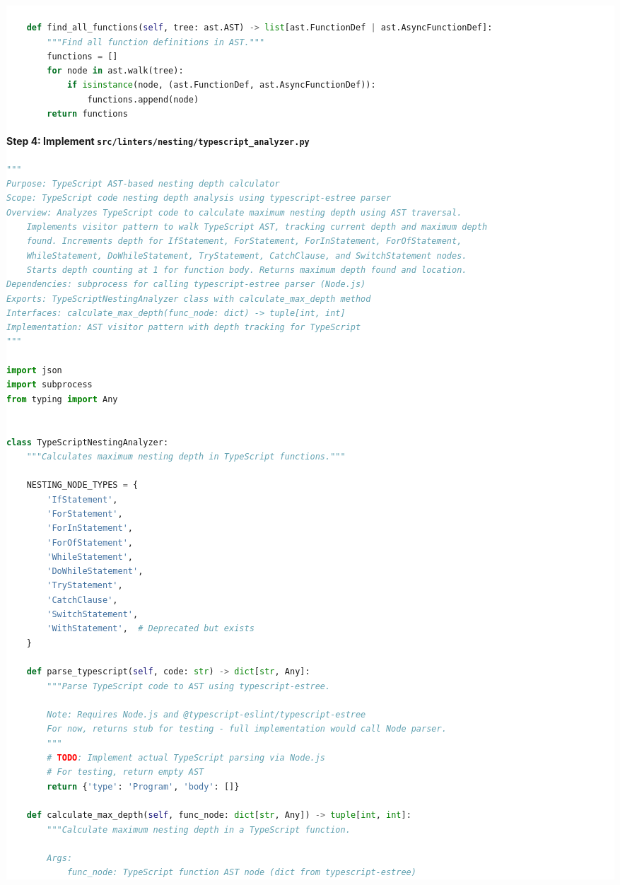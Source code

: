 ```python

    def find_all_functions(self, tree: ast.AST) -> list[ast.FunctionDef | ast.AsyncFunctionDef]:
        """Find all function definitions in AST."""
        functions = []
        for node in ast.walk(tree):
            if isinstance(node, (ast.FunctionDef, ast.AsyncFunctionDef)):
                functions.append(node)
        return functions
```

#### Step 4: Implement `src/linters/nesting/typescript_analyzer.py`

```python
"""
Purpose: TypeScript AST-based nesting depth calculator
Scope: TypeScript code nesting depth analysis using typescript-estree parser
Overview: Analyzes TypeScript code to calculate maximum nesting depth using AST traversal.
    Implements visitor pattern to walk TypeScript AST, tracking current depth and maximum depth
    found. Increments depth for IfStatement, ForStatement, ForInStatement, ForOfStatement,
    WhileStatement, DoWhileStatement, TryStatement, CatchClause, and SwitchStatement nodes.
    Starts depth counting at 1 for function body. Returns maximum depth found and location.
Dependencies: subprocess for calling typescript-estree parser (Node.js)
Exports: TypeScriptNestingAnalyzer class with calculate_max_depth method
Interfaces: calculate_max_depth(func_node: dict) -> tuple[int, int]
Implementation: AST visitor pattern with depth tracking for TypeScript
"""

import json
import subprocess
from typing import Any


class TypeScriptNestingAnalyzer:
    """Calculates maximum nesting depth in TypeScript functions."""

    NESTING_NODE_TYPES = {
        'IfStatement',
        'ForStatement',
        'ForInStatement',
        'ForOfStatement',
        'WhileStatement',
        'DoWhileStatement',
        'TryStatement',
        'CatchClause',
        'SwitchStatement',
        'WithStatement',  # Deprecated but exists
    }

    def parse_typescript(self, code: str) -> dict[str, Any]:
        """Parse TypeScript code to AST using typescript-estree.

        Note: Requires Node.js and @typescript-eslint/typescript-estree
        For now, returns stub for testing - full implementation would call Node parser.
        """
        # TODO: Implement actual TypeScript parsing via Node.js
        # For testing, return empty AST
        return {'type': 'Program', 'body': []}

    def calculate_max_depth(self, func_node: dict[str, Any]) -> tuple[int, int]:
        """Calculate maximum nesting depth in a TypeScript function.

        Args:
            func_node: TypeScript function AST node (dict from typescript-estree)
```